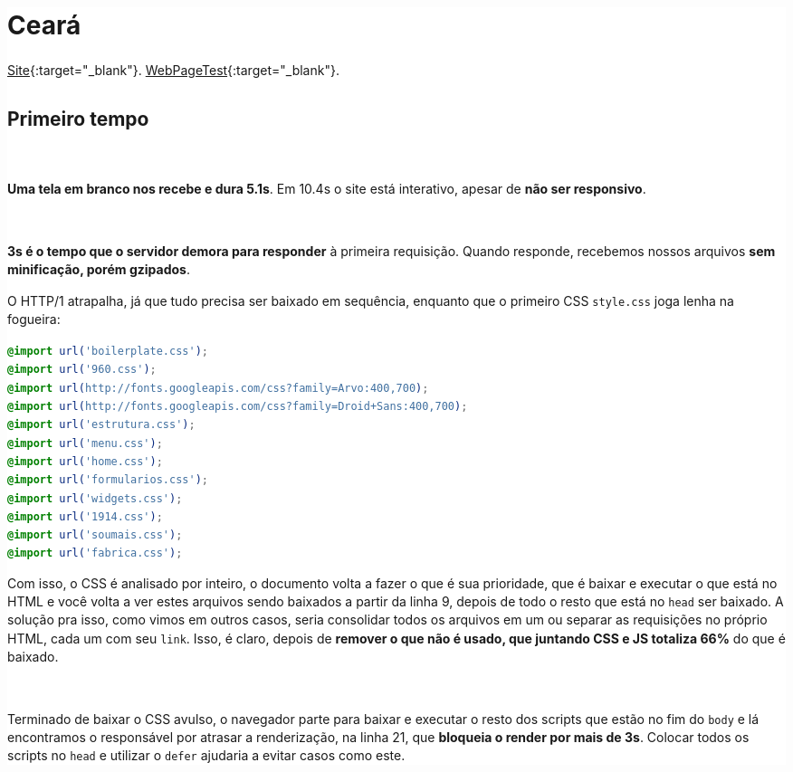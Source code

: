 # Ceará

[Site](http://www.cearasc.com/home/){:target="_blank"}. [WebPageTest](https://www.webpagetest.org/result/190422_J7_ca152e955d92072127226d2a92f2eb59/){:target="_blank"}.

## Primeiro tempo

<div class="filmstrip">
  <img data-src="/assets/dist/images/brasileiro/ceara/imgs/filmstrip-first-view-run-2.png" class="lazy">
</div>

**Uma tela em branco nos recebe e dura 5.1s**. Em 10.4s o site está interativo, apesar de **não ser responsivo**.

<div class="expand-report">
  <img data-src="/assets/dist/images/brasileiro/ceara/imgs/first-view-run-2.png" class="lazy">
</div>

**3s é o tempo que o servidor demora para responder** à primeira requisição. Quando responde, recebemos nossos arquivos **sem minificação, porém gzipados**.

O HTTP/1 atrapalha, já que tudo precisa ser baixado em sequência, enquanto que o primeiro CSS `style.css` joga lenha na fogueira:

```css
@import url('boilerplate.css');
@import url('960.css');
@import url(http://fonts.googleapis.com/css?family=Arvo:400,700);
@import url(http://fonts.googleapis.com/css?family=Droid+Sans:400,700);
@import url('estrutura.css');
@import url('menu.css');
@import url('home.css');
@import url('formularios.css');
@import url('widgets.css');
@import url('1914.css');
@import url('soumais.css');
@import url('fabrica.css');
```

Com isso, o CSS é analisado por inteiro, o documento volta a fazer o que é sua prioridade, que é baixar e executar o que está no HTML e você volta a ver estes arquivos sendo baixados a partir da linha 9, depois de todo o resto que está no `head` ser baixado. A solução pra isso, como vimos em outros casos, seria consolidar todos os arquivos em um ou separar as requisições no próprio HTML, cada um com seu `link`. Isso, é claro, depois de **remover o que não é usado, que juntando CSS e JS totaliza 66%** do que é baixado.

<img data-src="/assets/dist/images/brasileiro/ceara/imgs/script.png" class="lazy">

Terminado de baixar o CSS avulso, o navegador parte para baixar e executar o resto dos scripts que estão no fim do `body` e lá encontramos o responsável por atrasar a renderização, na linha 21, que **bloqueia o render por mais de 3s**. Colocar todos os scripts no `head` e utilizar o `defer` ajudaria a evitar casos como este.
